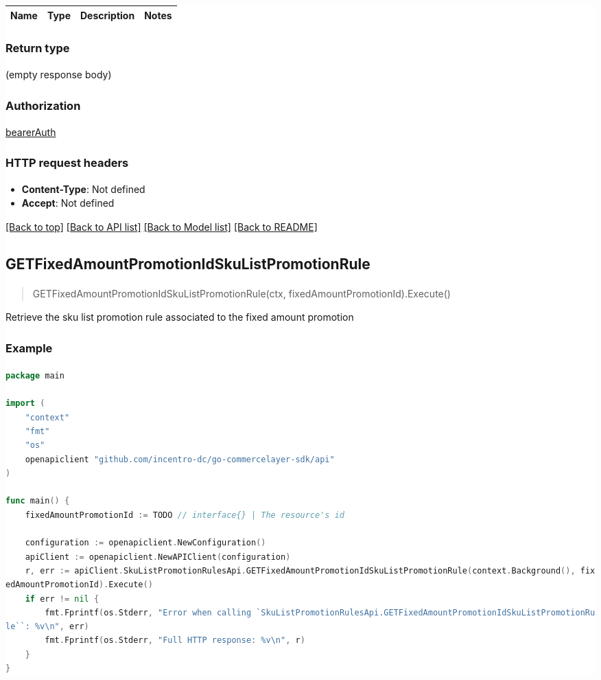 
Name | Type | Description  | Notes
------------- | ------------- | ------------- | -------------


### Return type

 (empty response body)

### Authorization

[bearerAuth](../README.md#bearerAuth)

### HTTP request headers

- **Content-Type**: Not defined
- **Accept**: Not defined

[[Back to top]](#) [[Back to API list]](../README.md#documentation-for-api-endpoints)
[[Back to Model list]](../README.md#documentation-for-models)
[[Back to README]](../README.md)


## GETFixedAmountPromotionIdSkuListPromotionRule

> GETFixedAmountPromotionIdSkuListPromotionRule(ctx, fixedAmountPromotionId).Execute()

Retrieve the sku list promotion rule associated to the fixed amount promotion



### Example

```go
package main

import (
    "context"
    "fmt"
    "os"
    openapiclient "github.com/incentro-dc/go-commercelayer-sdk/api"
)

func main() {
    fixedAmountPromotionId := TODO // interface{} | The resource's id

    configuration := openapiclient.NewConfiguration()
    apiClient := openapiclient.NewAPIClient(configuration)
    r, err := apiClient.SkuListPromotionRulesApi.GETFixedAmountPromotionIdSkuListPromotionRule(context.Background(), fixedAmountPromotionId).Execute()
    if err != nil {
        fmt.Fprintf(os.Stderr, "Error when calling `SkuListPromotionRulesApi.GETFixedAmountPromotionIdSkuListPromotionRule``: %v\n", err)
        fmt.Fprintf(os.Stderr, "Full HTTP response: %v\n", r)
    }
}
```
